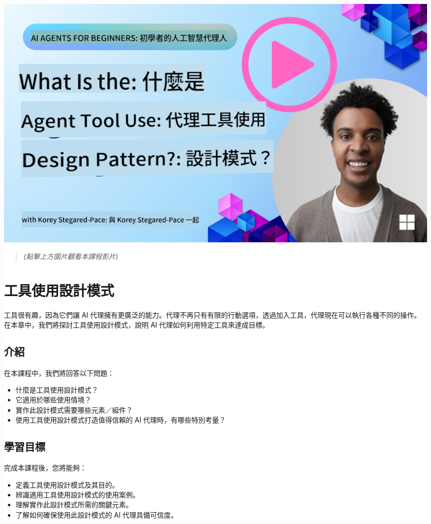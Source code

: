 
[![如何設計優秀的 AI 代理](../../../translated_images/lesson-4-thumbnail.546162853cb3daffd64edd92014f274103f76360dfb39fc6e6ee399494da38fd.tw.png)](https://youtu.be/vieRiPRx-gI?si=cEZ8ApnT6Sus9rhn)

> _(點擊上方圖片觀看本課程影片)_

# 工具使用設計模式

工具很有趣，因為它們讓 AI 代理擁有更廣泛的能力。代理不再只有有限的行動選項，透過加入工具，代理現在可以執行各種不同的操作。在本章中，我們將探討工具使用設計模式，說明 AI 代理如何利用特定工具來達成目標。

## 介紹

在本課程中，我們將回答以下問題：

- 什麼是工具使用設計模式？
- 它適用於哪些使用情境？
- 實作此設計模式需要哪些元素／組件？
- 使用工具使用設計模式打造值得信賴的 AI 代理時，有哪些特別考量？

## 學習目標

完成本課程後，您將能夠：

- 定義工具使用設計模式及其目的。
- 辨識適用工具使用設計模式的使用案例。
- 理解實作此設計模式所需的關鍵元素。
- 了解如何確保使用此設計模式的 AI 代理具備可信度。
